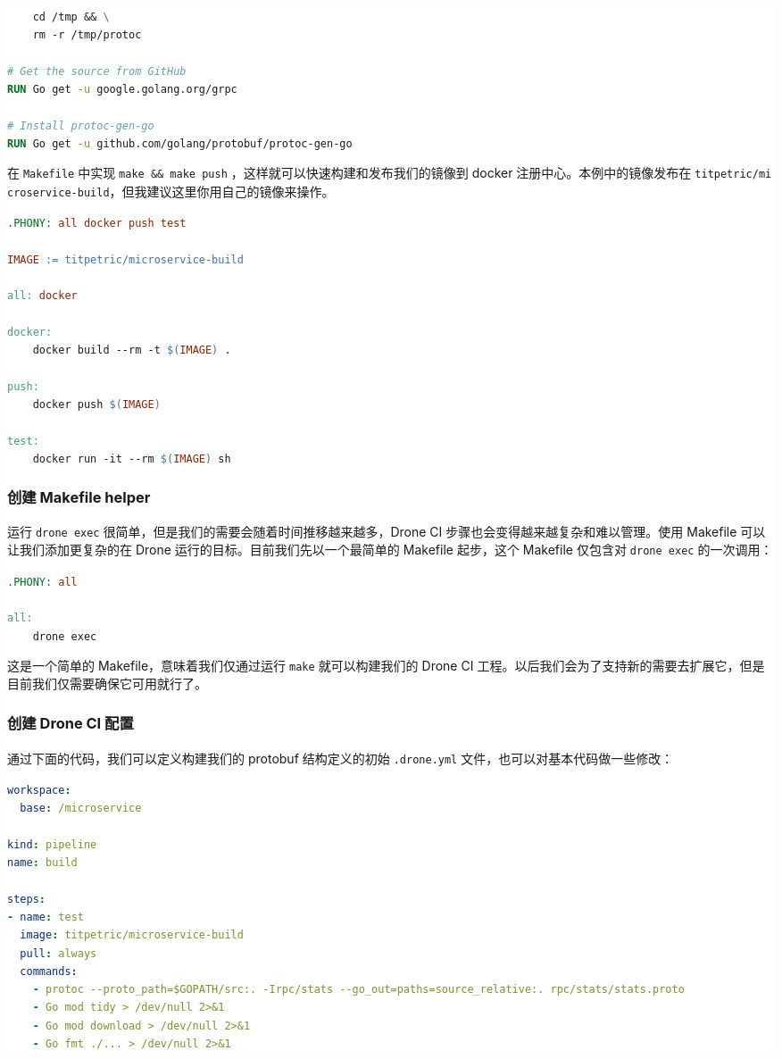 ```dockerfile
    cd /tmp && \
    rm -r /tmp/protoc

# Get the source from GitHub
RUN Go get -u google.golang.org/grpc

# Install protoc-gen-go
RUN Go get -u github.com/golang/protobuf/protoc-gen-go
```

在 `Makefile` 中实现 `make && make push` ，这样就可以快速构建和发布我们的镜像到 docker 注册中心。本例中的镜像发布在 `titpetric/microservice-build`，但我建议这里你用自己的镜像来操作。

```makefile
.PHONY: all docker push test

IMAGE := titpetric/microservice-build

all: docker

docker:
	docker build --rm -t $(IMAGE) .

push:
	docker push $(IMAGE)

test:
	docker run -it --rm $(IMAGE) sh
```

### 创建 Makefile helper

运行 `drone exec` 很简单，但是我们的需要会随着时间推移越来越多，Drone CI 步骤也会变得越来越复杂和难以管理。使用 Makefile 可以让我们添加更复杂的在 Drone 运行的目标。目前我们先以一个最简单的 Makefile 起步，这个 Makefile 仅包含对 `drone exec` 的一次调用：

```makefile
.PHONY: all

all:
	drone exec
```

这是一个简单的 Makefile，意味着我们仅通过运行 `make` 就可以构建我们的 Drone CI 工程。以后我们会为了支持新的需要去扩展它，但是目前我们仅需要确保它可用就行了。

### 创建 Drone CI 配置

通过下面的代码，我们可以定义构建我们的 protobuf 结构定义的初始 `.drone.yml` 文件，也可以对基本代码做一些修改：

```yaml
workspace:
  base: /microservice

kind: pipeline
name: build

steps:
- name: test
  image: titpetric/microservice-build
  pull: always
  commands:
    - protoc --proto_path=$GOPATH/src:. -Irpc/stats --go_out=paths=source_relative:. rpc/stats/stats.proto
    - Go mod tidy > /dev/null 2>&1
    - Go mod download > /dev/null 2>&1
    - Go fmt ./... > /dev/null 2>&1
```
